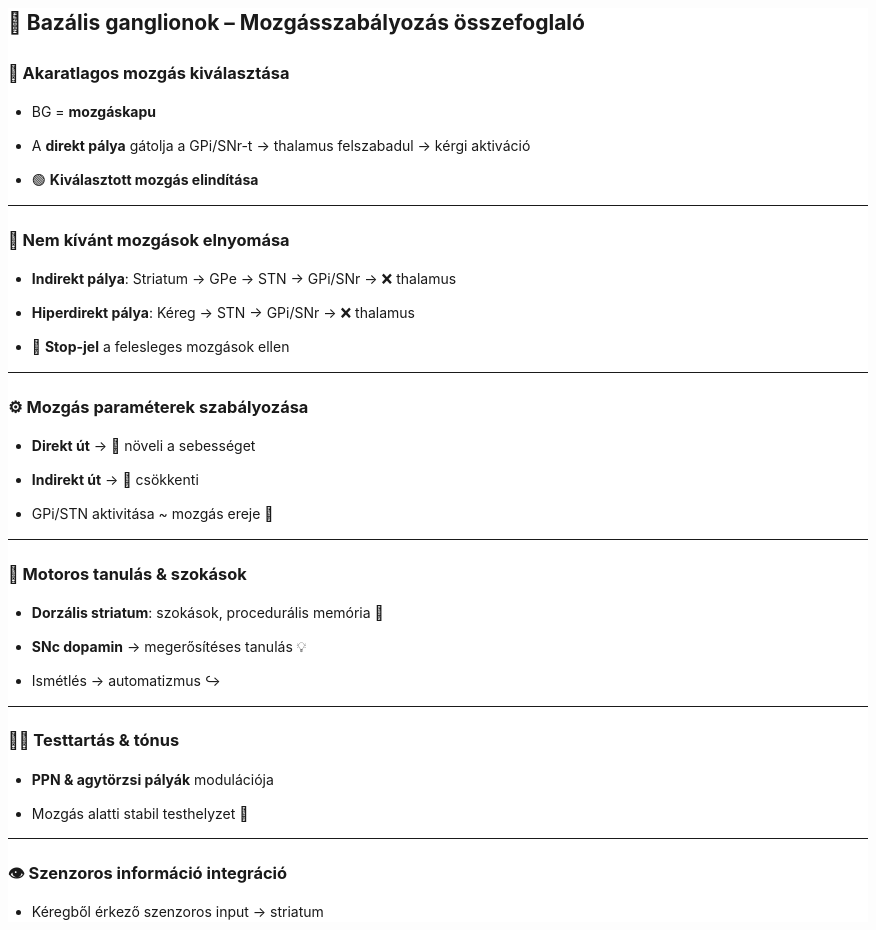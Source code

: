 ## 🧠 Bazális ganglionok – Mozgásszabályozás összefoglaló

### 🎯 Akaratlagos mozgás kiválasztása

- BG = **mozgáskapu**
    
- A **direkt pálya** gátolja a GPi/SNr-t → thalamus felszabadul → kérgi aktiváció
    
- 🟢 **Kiválasztott mozgás elindítása**
    

---

### 🛑 Nem kívánt mozgások elnyomása

- **Indirekt pálya**: Striatum → GPe → STN → GPi/SNr → ❌ thalamus
    
- **Hiperdirekt pálya**: Kéreg → STN → GPi/SNr → ❌ thalamus
    
- 🎯 **Stop-jel** a felesleges mozgások ellen
    

---

### ⚙️ Mozgás paraméterek szabályozása

- **Direkt út** → 💨 növeli a sebességet
    
- **Indirekt út** → 🐌 csökkenti
    
- GPi/STN aktivitása ~ mozgás ereje 💪
    

---

### 🧠 Motoros tanulás & szokások

- **Dorzális striatum**: szokások, procedurális memória 🤹
    
- **SNc dopamin** → megerősítéses tanulás 💡
    
- Ismétlés → automatizmus ↪️
    

---

### 🧍‍♂️ Testtartás & tónus

- **PPN & agytörzsi pályák** modulációja
    
- Mozgás alatti stabil testhelyzet 🤸
    

---

### 👁️ Szenzoros információ integráció

- Kéregből érkező szenzoros input → striatum
    